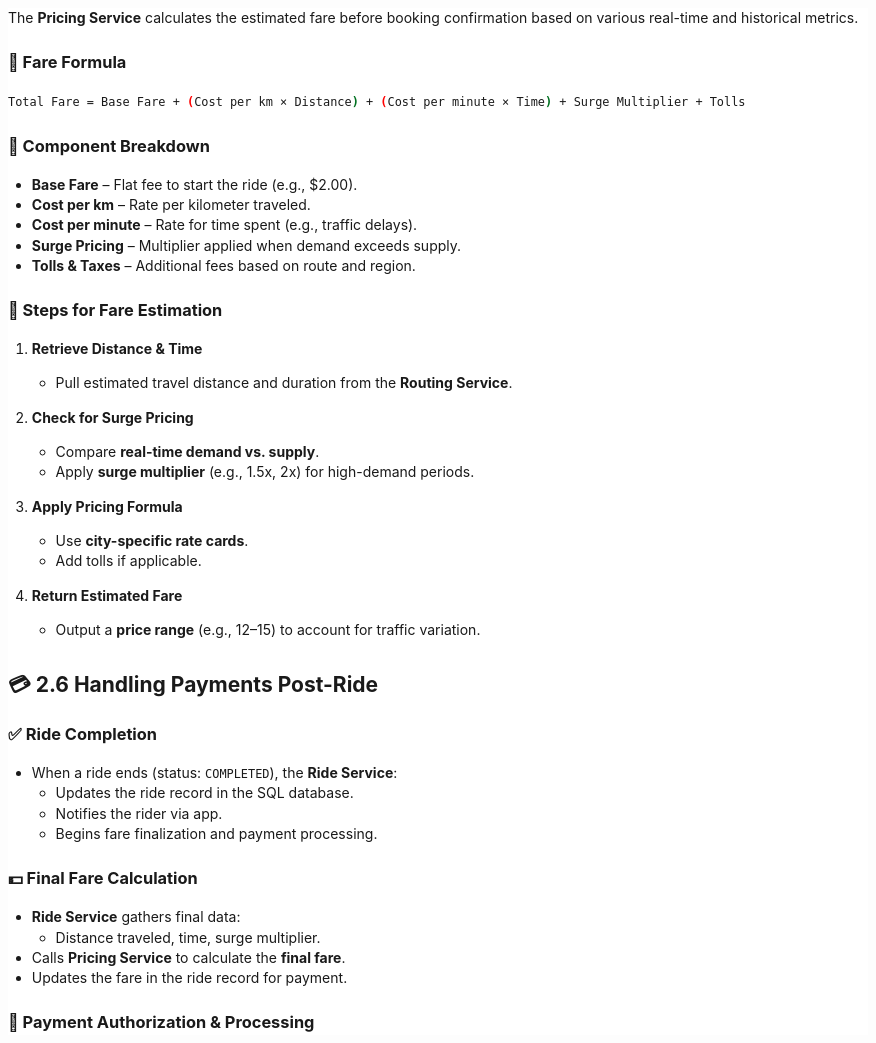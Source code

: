 The **Pricing Service** calculates the estimated fare before booking confirmation based on various real-time and historical metrics.

### 🧮 Fare Formula

```bash
Total Fare = Base Fare + (Cost per km × Distance) + (Cost per minute × Time) + Surge Multiplier + Tolls
```

### 📌 Component Breakdown

- **Base Fare** – Flat fee to start the ride (e.g., $2.00).
- **Cost per km** – Rate per kilometer traveled.
- **Cost per minute** – Rate for time spent (e.g., traffic delays).
- **Surge Pricing** – Multiplier applied when demand exceeds supply.
- **Tolls & Taxes** – Additional fees based on route and region.

### 📝 Steps for Fare Estimation

1. **Retrieve Distance & Time**

   - Pull estimated travel distance and duration from the **Routing Service**.

2. **Check for Surge Pricing**

   - Compare **real-time demand vs. supply**.
   - Apply **surge multiplier** (e.g., 1.5x, 2x) for high-demand periods.

3. **Apply Pricing Formula**

   - Use **city-specific rate cards**.
   - Add tolls if applicable.

4. **Return Estimated Fare**
   - Output a **price range** (e.g., $12–$15) to account for traffic variation.

## 💳 2.6 Handling Payments Post-Ride

### ✅ Ride Completion

- When a ride ends (status: `COMPLETED`), the **Ride Service**:
  - Updates the ride record in the SQL database.
  - Notifies the rider via app.
  - Begins fare finalization and payment processing.

### 💵 Final Fare Calculation

- **Ride Service** gathers final data:
  - Distance traveled, time, surge multiplier.
- Calls **Pricing Service** to calculate the **final fare**.
- Updates the fare in the ride record for payment.

### 🔐 Payment Authorization & Processing
